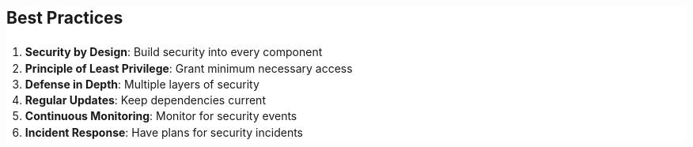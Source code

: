 ## Best Practices

1. **Security by Design**: Build security into every component
2. **Principle of Least Privilege**: Grant minimum necessary access
3. **Defense in Depth**: Multiple layers of security
4. **Regular Updates**: Keep dependencies current
5. **Continuous Monitoring**: Monitor for security events
6. **Incident Response**: Have plans for security incidents
